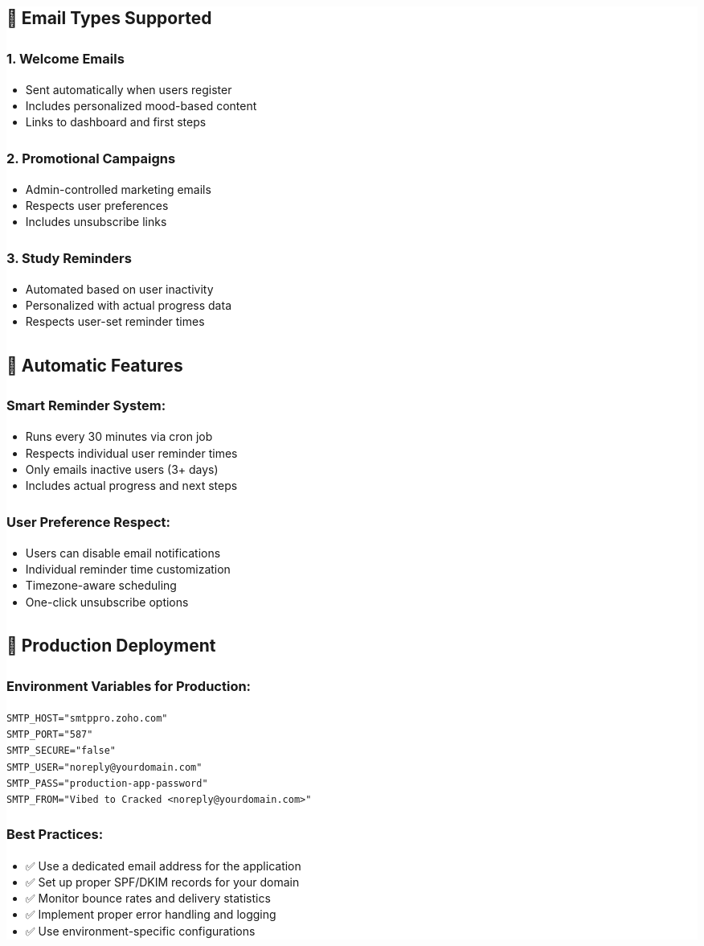 ## 📧 Email Types Supported

### 1. **Welcome Emails**
- Sent automatically when users register
- Includes personalized mood-based content
- Links to dashboard and first steps

### 2. **Promotional Campaigns**
- Admin-controlled marketing emails
- Respects user preferences
- Includes unsubscribe links

### 3. **Study Reminders**
- Automated based on user inactivity
- Personalized with actual progress data
- Respects user-set reminder times

## 🔄 Automatic Features

### **Smart Reminder System:**
- Runs every 30 minutes via cron job
- Respects individual user reminder times
- Only emails inactive users (3+ days)
- Includes actual progress and next steps

### **User Preference Respect:**
- Users can disable email notifications
- Individual reminder time customization
- Timezone-aware scheduling
- One-click unsubscribe options

## 🎯 Production Deployment

### Environment Variables for Production:
```env
SMTP_HOST="smtppro.zoho.com"
SMTP_PORT="587"
SMTP_SECURE="false"
SMTP_USER="noreply@yourdomain.com"
SMTP_PASS="production-app-password"
SMTP_FROM="Vibed to Cracked <noreply@yourdomain.com>"
```

### Best Practices:
- ✅ Use a dedicated email address for the application
- ✅ Set up proper SPF/DKIM records for your domain
- ✅ Monitor bounce rates and delivery statistics
- ✅ Implement proper error handling and logging
- ✅ Use environment-specific configurations
